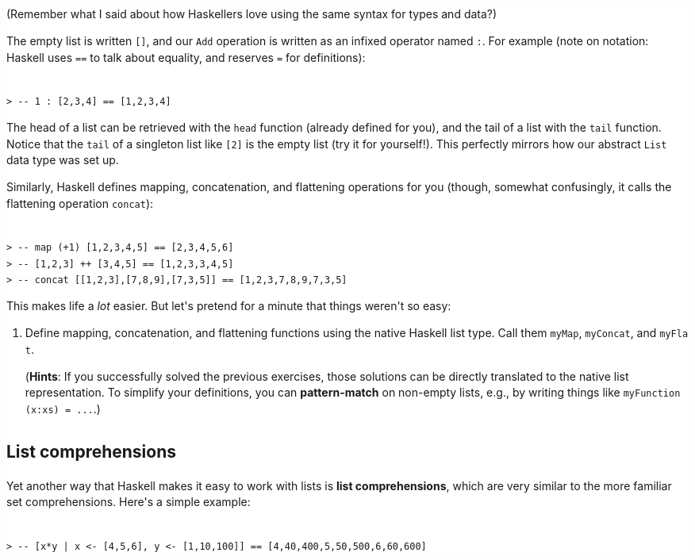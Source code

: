 (Remember what I said about how Haskellers love using the same syntax
for types and data?)

The empty list is written `[]`, and our `Add` operation is written as an
infixed operator named `:`. For example (note on notation: Haskell uses
`==` to talk about equality, and reserves `=` for definitions):

``` {.haskell}

> -- 1 : [2,3,4] == [1,2,3,4]

```

The head of a list can be retrieved with the `head` function (already
defined for you), and the tail of a list with the `tail` function.
Notice that the `tail` of a singleton list like `[2]` is the empty list
(try it for yourself!). This perfectly mirrors how our abstract `List`
data type was set up.

Similarly, Haskell defines mapping, concatenation, and flattening
operations for you (though, somewhat confusingly, it calls the
flattening operation `concat`):

``` {.haskell}

> -- map (+1) [1,2,3,4,5] == [2,3,4,5,6]
> -- [1,2,3] ++ [3,4,5] == [1,2,3,3,4,5]
> -- concat [[1,2,3],[7,8,9],[7,3,5]] == [1,2,3,7,8,9,7,3,5]

```

This makes life a *lot* easier. But let's pretend for a minute that
things weren't so easy:

1.  Define mapping, concatenation, and flattening functions using the
    native Haskell list type. Call them `myMap`, `myConcat`, and
    `myFlat`.

    (**Hints**: If you successfully solved the previous exercises, those
    solutions can be directly translated to the native list
    representation. To simplify your definitions, you can
    **pattern-match** on non-empty lists, e.g., by writing things like
    `myFunction (x:xs) = ...`.)

List comprehensions
-------------------

Yet another way that Haskell makes it easy to work with lists is **list
comprehensions**, which are very similar to the more familiar set
comprehensions. Here's a simple example:

``` {.haskell}

> -- [x*y | x <- [4,5,6], y <- [1,10,100]] == [4,40,400,5,50,500,6,60,600]

```
